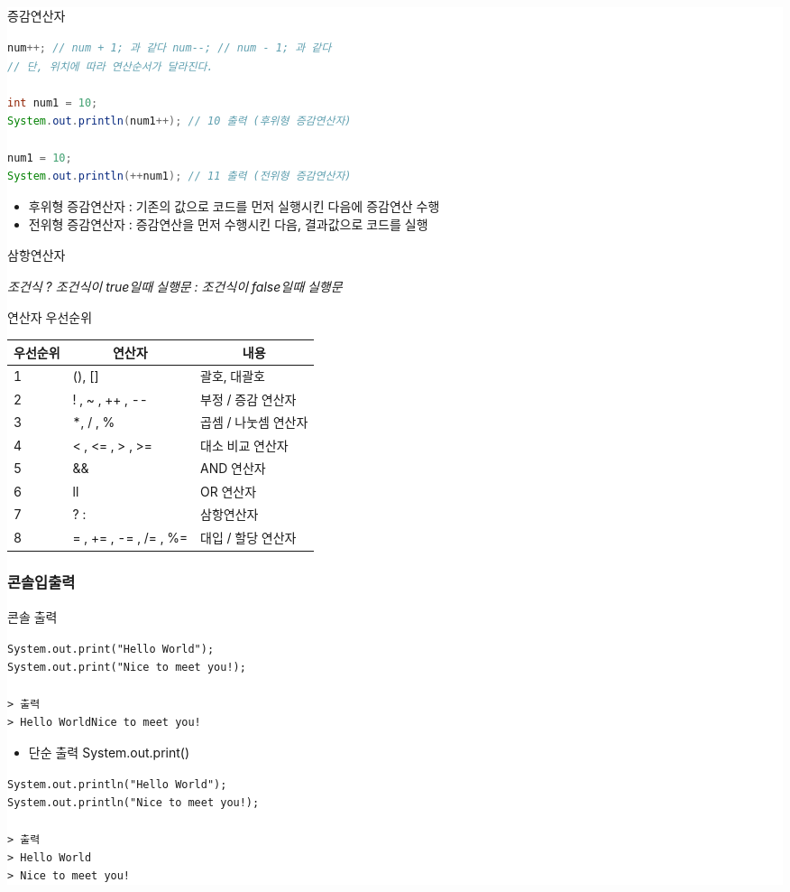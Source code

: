 증감연산자

```java
num++; // num + 1; 과 같다 num--; // num - 1; 과 같다
// 단, 위치에 따라 연산순서가 달라진다.

int num1 = 10;
System.out.println(num1++); // 10 출력 (후위형 증감연산자)

num1 = 10;
System.out.println(++num1); // 11 출력 (전위형 증감연산자)
```

- 후위형 증감연산자 : 기존의 값으로 코드를 먼저 실행시킨 다음에 증감연산 수행
- 전위형 증감연산자 : 증감연산을 먼저 수행시킨 다음, 결과값으로 코드를 실행

삼항연산자

*조건식 ? 조건식이 true일때 실행문 : 조건식이 false일때 실행문*



연산자 우선순위

| 우선순위 | 연산자                | 내용                 |
| -------- | --------------------- | -------------------- |
| 1        | (), []                | 괄호, 대괄호         |
| 2        | ! , ~ , ++ , --       | 부정 / 증감 연산자   |
| 3        | *, / , %              | 곱셈 / 나눗셈 연산자 |
| 4        | < , <= , > , >=       | 대소 비교 연산자     |
| 5        | &&                    | AND 연산자           |
| 6        | ⅼⅼ                    | OR 연산자            |
| 7        | ? :                   | 삼항연산자           |
| 8        | = , += , -= , /= , %= | 대입 / 할당 연산자   |

### 콘솔입출력

콘솔 출력

```
System.out.print("Hello World");
System.out.print("Nice to meet you!);
    
> 출력
> Hello WorldNice to meet you!
```

- 단순 출력 System.out.print()



```
System.out.println("Hello World");
System.out.println("Nice to meet you!);
    
> 출력
> Hello World
> Nice to meet you!
```
